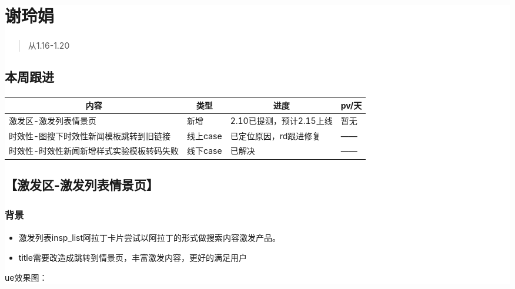 # 谢玲娟

<style>
    .markdown-body img {
        border: 1px solid #888;
        box-shadow: 5px 5px 5px #888;
    }
</style>
> 从1.16-1.20

## 本周跟进

|内容 |类型|进度 | pv/天 | 
|---|---|---|---|
|激发区-激发列表情景页|新增|2.10已提测，预计2.15上线|暂无|
|时效性-图搜下时效性新闻模板跳转到旧链接|线上case|已定位原因，rd跟进修复|——|
|时效性-时效性新闻新增样式实验模板转码失败|线下case|已解决|——|

## 【激发区-激发列表情景页】

### 背景

* 激发列表insp_list阿拉丁卡片尝试以阿拉丁的形式做搜索内容激发产品。

* title需要改造成跳转到情景页，丰富激发内容，更好的满足用户

ue效果图：
